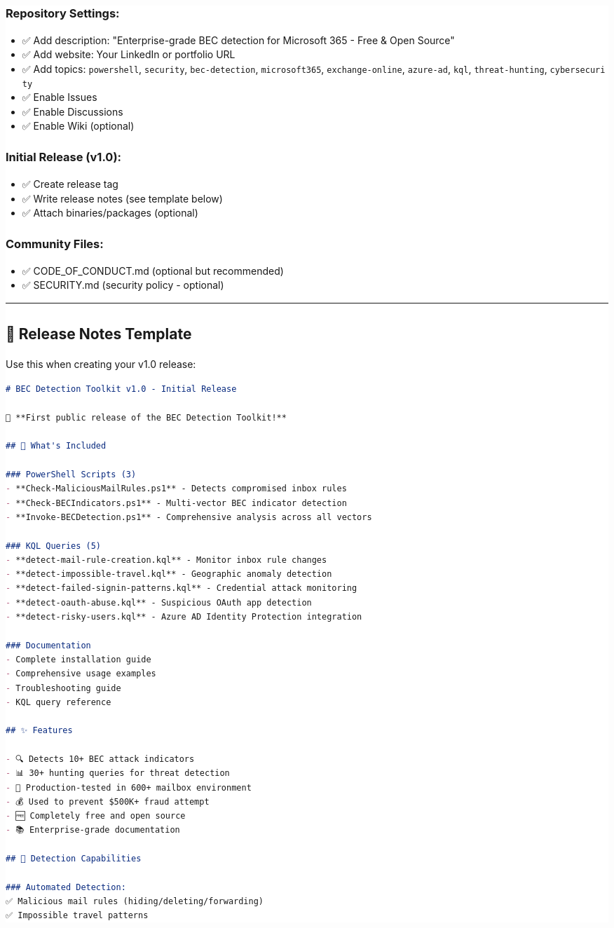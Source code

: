 ### **Repository Settings:**
- ✅ Add description: "Enterprise-grade BEC detection for Microsoft 365 - Free & Open Source"
- ✅ Add website: Your LinkedIn or portfolio URL
- ✅ Add topics: `powershell`, `security`, `bec-detection`, `microsoft365`, `exchange-online`, `azure-ad`, `kql`, `threat-hunting`, `cybersecurity`
- ✅ Enable Issues
- ✅ Enable Discussions
- ✅ Enable Wiki (optional)

### **Initial Release (v1.0):**
- ✅ Create release tag
- ✅ Write release notes (see template below)
- ✅ Attach binaries/packages (optional)

### **Community Files:**
- ✅ CODE_OF_CONDUCT.md (optional but recommended)
- ✅ SECURITY.md (security policy - optional)

---

## 📝 Release Notes Template

Use this when creating your v1.0 release:

```markdown
# BEC Detection Toolkit v1.0 - Initial Release

🎉 **First public release of the BEC Detection Toolkit!**

## 🎯 What's Included

### PowerShell Scripts (3)
- **Check-MaliciousMailRules.ps1** - Detects compromised inbox rules
- **Check-BECIndicators.ps1** - Multi-vector BEC indicator detection
- **Invoke-BECDetection.ps1** - Comprehensive analysis across all vectors

### KQL Queries (5)
- **detect-mail-rule-creation.kql** - Monitor inbox rule changes
- **detect-impossible-travel.kql** - Geographic anomaly detection
- **detect-failed-signin-patterns.kql** - Credential attack monitoring
- **detect-oauth-abuse.kql** - Suspicious OAuth app detection
- **detect-risky-users.kql** - Azure AD Identity Protection integration

### Documentation
- Complete installation guide
- Comprehensive usage examples
- Troubleshooting guide
- KQL query reference

## ✨ Features

- 🔍 Detects 10+ BEC attack indicators
- 📊 30+ hunting queries for threat detection
- 🚀 Production-tested in 600+ mailbox environment
- 💰 Used to prevent $500K+ fraud attempt
- 🆓 Completely free and open source
- 📚 Enterprise-grade documentation

## 🎯 Detection Capabilities

### Automated Detection:
✅ Malicious mail rules (hiding/deleting/forwarding)
✅ Impossible travel patterns
```